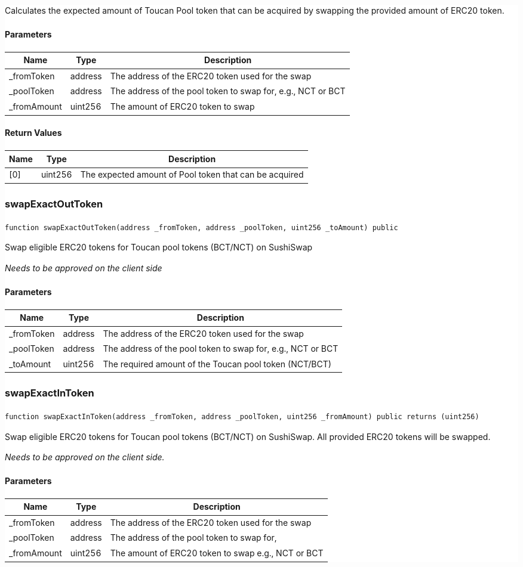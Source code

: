 Calculates the expected amount of Toucan Pool token that can be
acquired by swapping the provided amount of ERC20 token.

#### Parameters

| Name | Type | Description |
| ---- | ---- | ----------- |
| _fromToken | address | The address of the ERC20 token used for the swap |
| _poolToken | address | The address of the pool token to swap for,  e.g., NCT or BCT |
| _fromAmount | uint256 | The amount of ERC20 token to swap |

#### Return Values

| Name | Type | Description |
| ---- | ---- | ----------- |
| [0] | uint256 | The expected amount of Pool token that can be acquired |

### swapExactOutToken

```solidity
function swapExactOutToken(address _fromToken, address _poolToken, uint256 _toAmount) public
```

Swap eligible ERC20 tokens for Toucan pool tokens (BCT/NCT) on SushiSwap

_Needs to be approved on the client side_

#### Parameters

| Name | Type | Description |
| ---- | ---- | ----------- |
| _fromToken | address | The address of the ERC20 token used for the swap |
| _poolToken | address | The address of the pool token to swap for,  e.g., NCT or BCT |
| _toAmount | uint256 | The required amount of the Toucan pool token (NCT/BCT) |

### swapExactInToken

```solidity
function swapExactInToken(address _fromToken, address _poolToken, uint256 _fromAmount) public returns (uint256)
```

Swap eligible ERC20 tokens for Toucan pool tokens (BCT/NCT) on
SushiSwap. All provided ERC20 tokens will be swapped.

_Needs to be approved on the client side._

#### Parameters

| Name | Type | Description |
| ---- | ---- | ----------- |
| _fromToken | address | The address of the ERC20 token used for the swap |
| _poolToken | address | The address of the pool token to swap for, |
| _fromAmount | uint256 | The amount of ERC20 token to swap  e.g., NCT or BCT |
